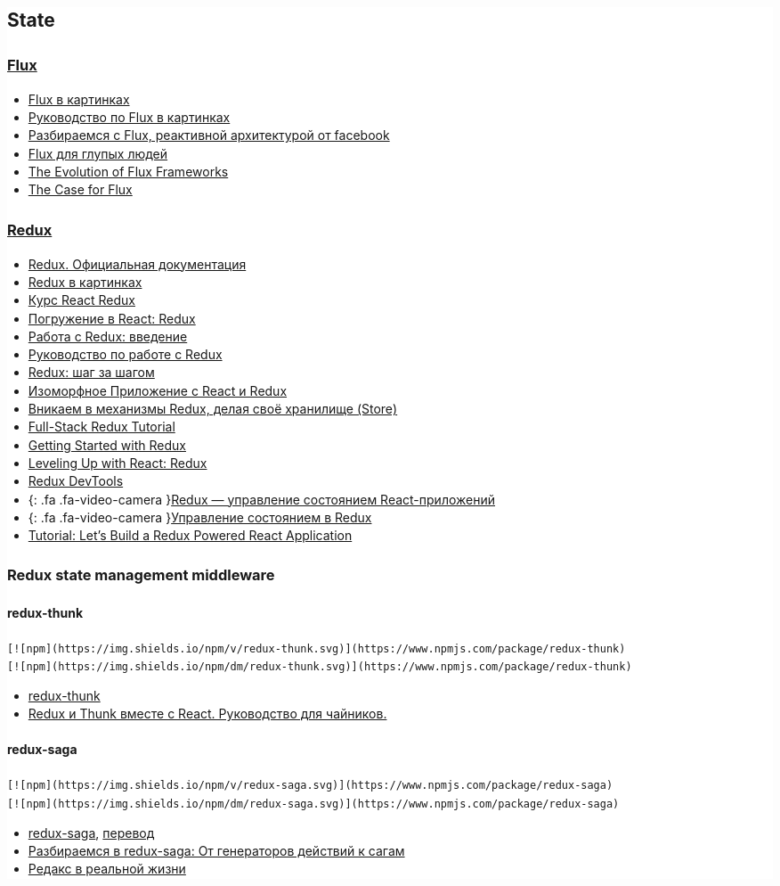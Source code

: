 
## State

### [Flux](https://facebook.github.io/flux/)
*   [Flux в картинках](http://habrahabr.ru/company/hexlet/blog/268249/)
*   [Руководство по Flux в картинках](https://medium.com/russian/%D1%80%D1%83%D0%BA%D0%BE%D0%B2%D0%BE%D0%B4%D1%81%D1%82%D0%B2%D0%BE-%D0%BF%D0%BE-flux-%D0%B2-%D0%BA%D0%B0%D1%80%D1%82%D0%B8%D0%BD%D0%BA%D0%B0%D1%85-d59c03562ea#.f3a1gyo6c)
*   [Разбираемся с Flux, реактивной архитектурой от facebook](http://habrahabr.ru/post/246959/)
*   [Flux для глупых людей](http://habrahabr.ru/post/249279/)
*   [The Evolution of Flux Frameworks](https://medium.com/@dan_abramov/the-evolution-of-flux-frameworks-6c16ad26bb31)
*   [The Case for Flux](https://medium.com/swlh/the-case-for-flux-379b7d1982c6)

### [Redux](http://redux.js.org/)
*   [Redux. Официальная документация](https://github.com/rajdee/redux-in-russian)
*   [Redux в картинках](https://medium.com/russian/a-cartoon-intro-to-redux-e2108896f7e6#.w0bheh503)
*   [Курс React Redux](https://maxfarseer.gitbooks.io/redux-course-ru/content/)
*   [Погружение в React: Redux](http://prgssr.ru/development/pogruzhenie-v-react-redux.html)
*   [Работа с Redux: введение](http://prgssr.ru/development/rabota-s-redux-vvedenie.html)
*   [Руководство по работе с Redux](https://habrahabr.ru/company/mailru/blog/303456/)
*   [Redux: шаг за шагом](https://medium.com/devschacht/redux-step-by-step-e6c42a9b00cd)
*   [Изоморфное Приложение с React и Redux](http://habrahabr.ru/post/264423/)
*   [Вникаем в механизмы Redux, делая своё хранилище (Store)](http://css-live.ru/articles/vnikaem-v-mexanizmy-redux-delaya-svoyo-xranilishhe-store.html)
*   [Full-Stack Redux Tutorial](http://teropa.info/blog/2015/09/10/full-stack-redux-tutorial.html)
*   [Getting Started with Redux](https://egghead.io/series/getting-started-with-redux)
*   [Leveling Up with React: Redux](https://css-tricks.com/learning-react-redux/)
*   [Redux DevTools](https://github.com/gaearon/redux-devtools)
*   {: .fa .fa-video-camera }[Redux — управление состоянием React-приложений](https://www.youtube.com/watch?v=_2NeGzHTnlU)
*   {: .fa .fa-video-camera }[Управление состоянием в Redux](https://www.youtube.com/watch?v=dszqObMPwmo)
*   [Tutorial: Let’s Build a Redux Powered React Application](https://stormpath.com/blog/build-a-redux-powered-react-application)


### Redux state management middleware

#### redux-thunk
    [![npm](https://img.shields.io/npm/v/redux-thunk.svg)](https://www.npmjs.com/package/redux-thunk)
    [![npm](https://img.shields.io/npm/dm/redux-thunk.svg)](https://www.npmjs.com/package/redux-thunk)
*   [redux-thunk](https://www.npmjs.com/package/redux-thunk)
*   [Redux и Thunk вместе с React. Руководство для чайников.](https://tuhub.ru/posts/redux-i-thunk-vmeste-react-rukovodstvo-dlya-chajnikov)

#### redux-saga
    [![npm](https://img.shields.io/npm/v/redux-saga.svg)](https://www.npmjs.com/package/redux-saga)
    [![npm](https://img.shields.io/npm/dm/redux-saga.svg)](https://www.npmjs.com/package/redux-saga)
*   [redux-saga](https://redux-saga.js.org/), [перевод](https://nfpk.gitbooks.io/redux-saga-ru/)
*   [Разбираемся в redux-saga: От генераторов действий к сагам](https://habr.com/post/351168/)
*   [Редакс в реальной жизни](https://iamakulov.com/talks/redux-in-real-life/)
